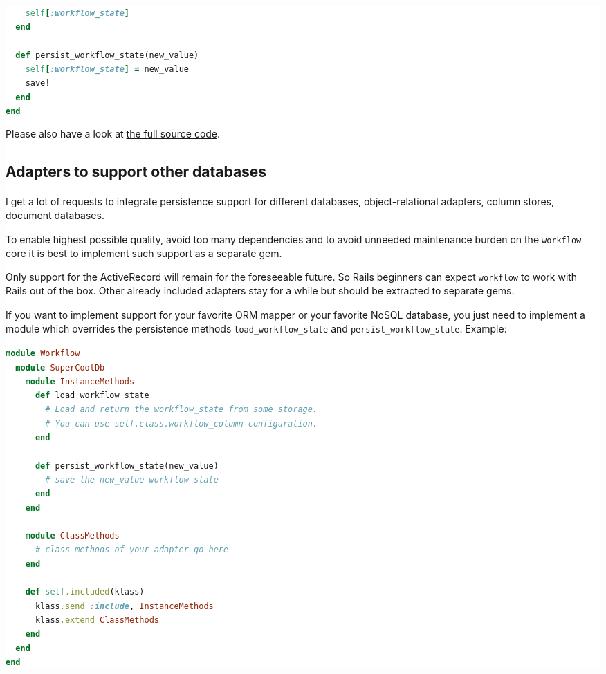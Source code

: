 ```ruby
    self[:workflow_state]
  end

  def persist_workflow_state(new_value)
    self[:workflow_state] = new_value
    save!
  end
end
```

Please also have a look at
[the full source code](http://github.com/geekq/workflow/blob/master/test/couchtiny_example.rb).


Adapters to support other databases
-----------------------------------

I get a lot of requests to integrate persistence support for different
databases, object-relational adapters, column stores, document
databases.

To enable highest possible quality, avoid too many dependencies and to
avoid unneeded maintenance burden on the `workflow` core it is best to
implement such support as a separate gem.

Only support for the ActiveRecord will remain for the foreseeable
future. So Rails beginners can expect `workflow` to work with Rails out
of the box. Other already included adapters stay for a while but should
be extracted to separate gems.

If you want to implement support for your favorite ORM mapper or your
favorite NoSQL database, you just need to implement a module which
overrides the persistence methods `load_workflow_state` and
`persist_workflow_state`. Example:

```ruby
module Workflow
  module SuperCoolDb
    module InstanceMethods
      def load_workflow_state
        # Load and return the workflow_state from some storage.
        # You can use self.class.workflow_column configuration.
      end

      def persist_workflow_state(new_value)
        # save the new_value workflow state
      end
    end

    module ClassMethods
      # class methods of your adapter go here
    end

    def self.included(klass)
      klass.send :include, InstanceMethods
      klass.extend ClassMethods
    end
  end
end
```


[advanced_hooks_and_validation_test]: http://github.com/geekq/workflow/blob/master/test/advanced_hooks_and_validation_test.rb
[STI]: http://www.martinfowler.com/eaaCatalog/singleTableInheritance.html
[ActiveRecord]: http://api.rubyonrails.org/classes/ActiveRecord/Base.html
[multiple_workflow_test]: http://github.com/geekq/workflow/blob/master/test/multiple_workflows_test.rb
[jeweler]: http://github.com/technicalpickles/jeweler
[gemcutter]: http://gemcutter.org/gems/workflow
